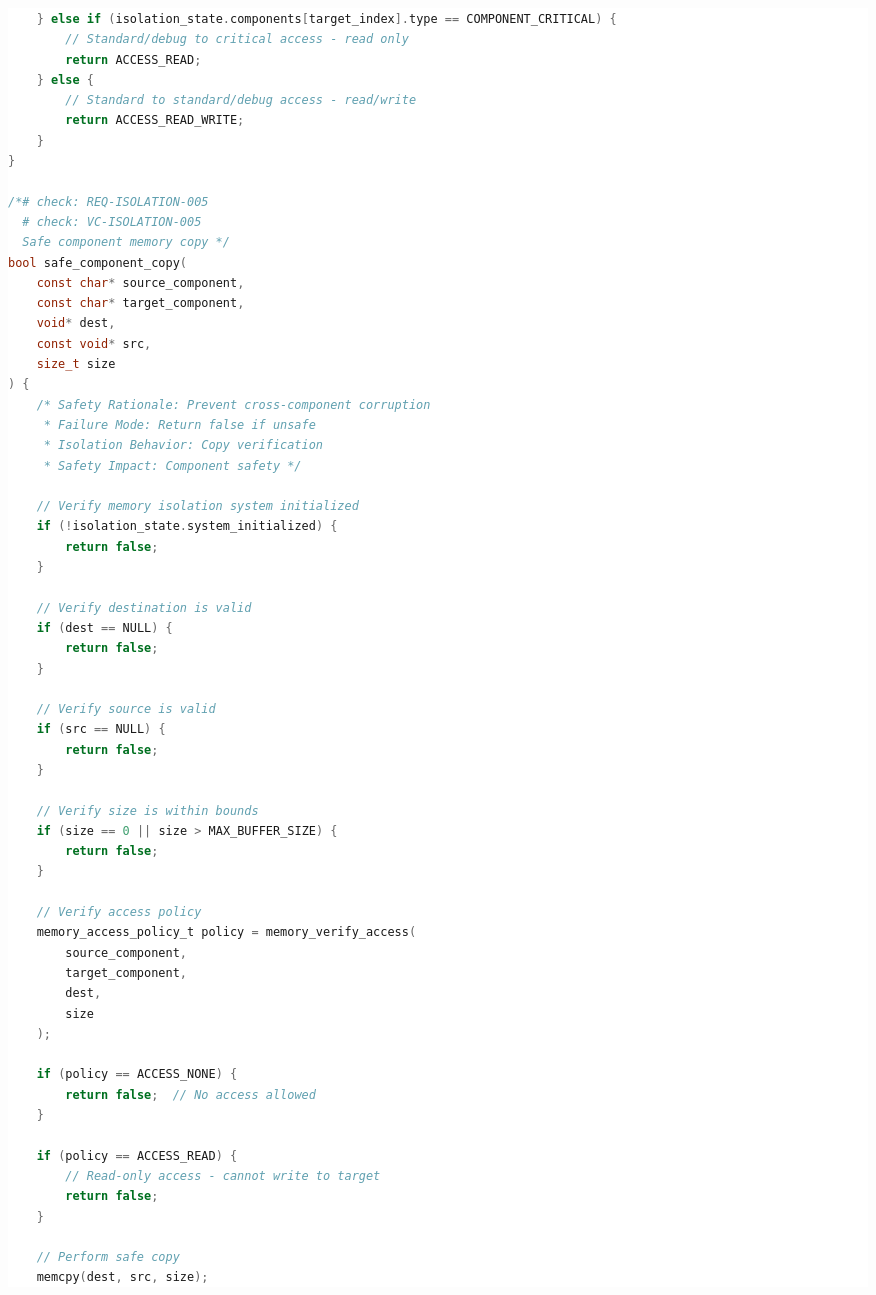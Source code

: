 ```c
    } else if (isolation_state.components[target_index].type == COMPONENT_CRITICAL) {
        // Standard/debug to critical access - read only
        return ACCESS_READ;
    } else {
        // Standard to standard/debug access - read/write
        return ACCESS_READ_WRITE;
    }
}

/*# check: REQ-ISOLATION-005
  # check: VC-ISOLATION-005
  Safe component memory copy */
bool safe_component_copy(
    const char* source_component,
    const char* target_component,
    void* dest,
    const void* src,
    size_t size
) {
    /* Safety Rationale: Prevent cross-component corruption
     * Failure Mode: Return false if unsafe
     * Isolation Behavior: Copy verification
     * Safety Impact: Component safety */
    
    // Verify memory isolation system initialized
    if (!isolation_state.system_initialized) {
        return false;
    }
    
    // Verify destination is valid
    if (dest == NULL) {
        return false;
    }
    
    // Verify source is valid
    if (src == NULL) {
        return false;
    }
    
    // Verify size is within bounds
    if (size == 0 || size > MAX_BUFFER_SIZE) {
        return false;
    }
    
    // Verify access policy
    memory_access_policy_t policy = memory_verify_access(
        source_component, 
        target_component,
        dest,
        size
    );
    
    if (policy == ACCESS_NONE) {
        return false;  // No access allowed
    }
    
    if (policy == ACCESS_READ) {
        // Read-only access - cannot write to target
        return false;
    }
    
    // Perform safe copy
    memcpy(dest, src, size);
```